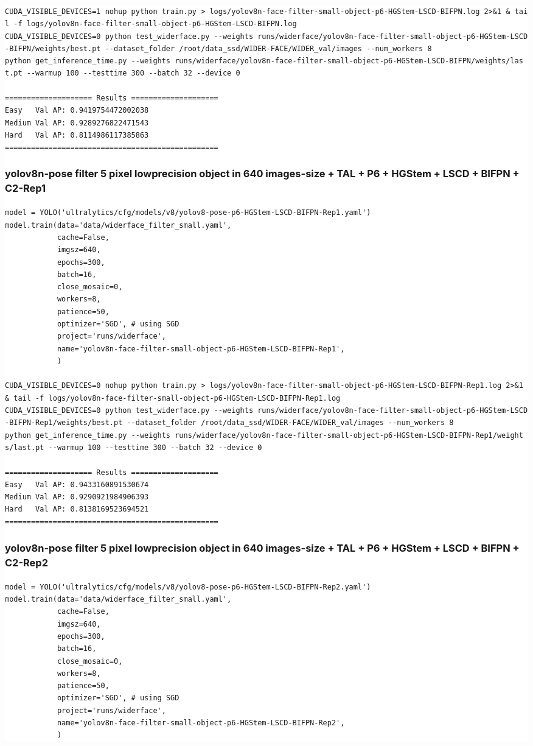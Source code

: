     CUDA_VISIBLE_DEVICES=1 nohup python train.py > logs/yolov8n-face-filter-small-object-p6-HGStem-LSCD-BIFPN.log 2>&1 & tail -f logs/yolov8n-face-filter-small-object-p6-HGStem-LSCD-BIFPN.log
    CUDA_VISIBLE_DEVICES=0 python test_widerface.py --weights runs/widerface/yolov8n-face-filter-small-object-p6-HGStem-LSCD-BIFPN/weights/best.pt --dataset_folder /root/data_ssd/WIDER-FACE/WIDER_val/images --num_workers 8
    python get_inference_time.py --weights runs/widerface/yolov8n-face-filter-small-object-p6-HGStem-LSCD-BIFPN/weights/last.pt --warmup 100 --testtime 300 --batch 32 --device 0

    ==================== Results ====================
    Easy   Val AP: 0.9419754472002038
    Medium Val AP: 0.9289276822471543
    Hard   Val AP: 0.8114986117385863
    =================================================

### yolov8n-pose filter 5 pixel lowprecision object in 640 images-size + TAL + P6 + HGStem + LSCD + BIFPN + C2-Rep1

    model = YOLO('ultralytics/cfg/models/v8/yolov8-pose-p6-HGStem-LSCD-BIFPN-Rep1.yaml')
    model.train(data='data/widerface_filter_small.yaml',
                cache=False,
                imgsz=640,
                epochs=300,
                batch=16,
                close_mosaic=0,
                workers=8,
                patience=50,
                optimizer='SGD', # using SGD
                project='runs/widerface',
                name='yolov8n-face-filter-small-object-p6-HGStem-LSCD-BIFPN-Rep1',
                )
    
    CUDA_VISIBLE_DEVICES=0 nohup python train.py > logs/yolov8n-face-filter-small-object-p6-HGStem-LSCD-BIFPN-Rep1.log 2>&1 & tail -f logs/yolov8n-face-filter-small-object-p6-HGStem-LSCD-BIFPN-Rep1.log
    CUDA_VISIBLE_DEVICES=0 python test_widerface.py --weights runs/widerface/yolov8n-face-filter-small-object-p6-HGStem-LSCD-BIFPN-Rep1/weights/best.pt --dataset_folder /root/data_ssd/WIDER-FACE/WIDER_val/images --num_workers 8
    python get_inference_time.py --weights runs/widerface/yolov8n-face-filter-small-object-p6-HGStem-LSCD-BIFPN-Rep1/weights/last.pt --warmup 100 --testtime 300 --batch 32 --device 0

    ==================== Results ====================
    Easy   Val AP: 0.9433160891530674
    Medium Val AP: 0.9290921984906393
    Hard   Val AP: 0.8138169523694521
    =================================================

### yolov8n-pose filter 5 pixel lowprecision object in 640 images-size + TAL + P6 + HGStem + LSCD + BIFPN + C2-Rep2

    model = YOLO('ultralytics/cfg/models/v8/yolov8-pose-p6-HGStem-LSCD-BIFPN-Rep2.yaml')
    model.train(data='data/widerface_filter_small.yaml',
                cache=False,
                imgsz=640,
                epochs=300,
                batch=16,
                close_mosaic=0,
                workers=8,
                patience=50,
                optimizer='SGD', # using SGD
                project='runs/widerface',
                name='yolov8n-face-filter-small-object-p6-HGStem-LSCD-BIFPN-Rep2',
                )
    